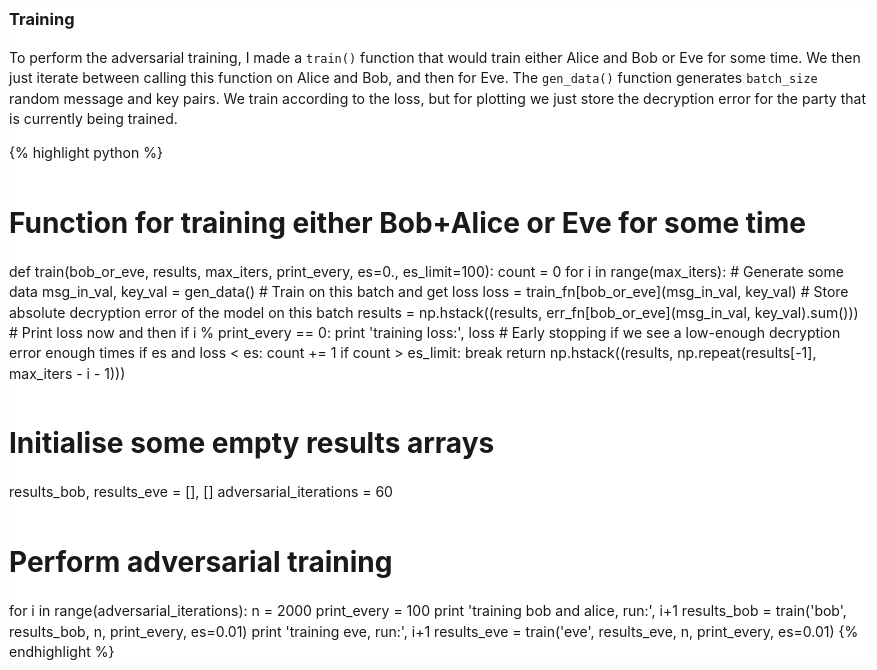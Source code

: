 ### Training

To perform the adversarial training, I made a `train()` function that would train either Alice and Bob or Eve for some time. We then just iterate between calling this function on Alice and Bob, and then for Eve. The `gen_data()` function generates `batch_size` random message and key pairs. We train according to the loss, but for plotting we just store the decryption error for the party that is currently being trained.

{% highlight python %}
# Function for training either Bob+Alice or Eve for some time
def train(bob_or_eve, results, max_iters, print_every, es=0., es_limit=100):
    count = 0
    for i in range(max_iters):
        # Generate some data
        msg_in_val, key_val = gen_data()
        # Train on this batch and get loss
        loss = train_fn[bob_or_eve](msg_in_val, key_val)
        # Store absolute decryption error of the model on this batch
        results = np.hstack((results, 
                             err_fn[bob_or_eve](msg_in_val, key_val).sum()))
        # Print loss now and then
        if i % print_every == 0:
            print 'training loss:', loss
        # Early stopping if we see a low-enough decryption error enough times
        if es and loss < es:
            count += 1
            if count > es_limit:
                break
    return np.hstack((results, np.repeat(results[-1], max_iters - i - 1)))

# Initialise some empty results arrays
results_bob, results_eve = [], []
adversarial_iterations = 60

# Perform adversarial training
for i in range(adversarial_iterations):
    n = 2000
    print_every = 100
    print 'training bob and alice, run:', i+1
    results_bob = train('bob', results_bob, n, print_every, es=0.01)
    print 'training eve, run:', i+1
    results_eve = train('eve', results_eve, n, print_every, es=0.01)
{% endhighlight %}

